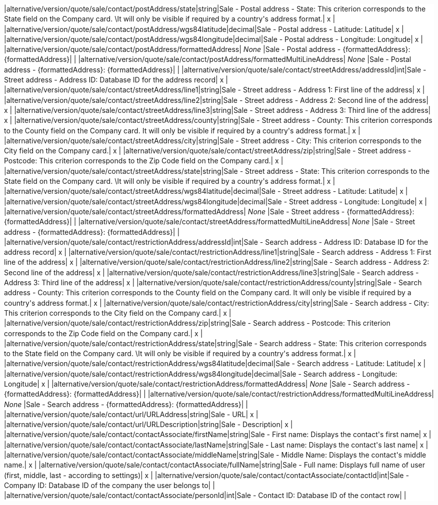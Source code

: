 |alternative/version/quote/sale/contact/postAddress/state|string|Sale - Postal address - State: This criterion corresponds to the State field on the Company card.  \It will only be visible if required by a country's address format.| x |
|alternative/version/quote/sale/contact/postAddress/wgs84latitude|decimal|Sale - Postal address - Latitude: Latitude| x |
|alternative/version/quote/sale/contact/postAddress/wgs84longitude|decimal|Sale - Postal address - Longitude: Longitude| x |
|alternative/version/quote/sale/contact/postAddress/formattedAddress| *None* |Sale - Postal address - {formattedAddress}: {formattedAddress}|  |
|alternative/version/quote/sale/contact/postAddress/formattedMultiLineAddress| *None* |Sale - Postal address - {formattedAddress}: {formattedAddress}|  |
|alternative/version/quote/sale/contact/streetAddress/addressId|int|Sale - Street address - Address ID: Database ID for the address record| x |
|alternative/version/quote/sale/contact/streetAddress/line1|string|Sale - Street address - Address 1: First line of the address| x |
|alternative/version/quote/sale/contact/streetAddress/line2|string|Sale - Street address - Address 2: Second line of the address| x |
|alternative/version/quote/sale/contact/streetAddress/line3|string|Sale - Street address - Address 3: Third line of the address| x |
|alternative/version/quote/sale/contact/streetAddress/county|string|Sale - Street address - County: This criterion corresponds to the County field on the Company card. It will only be visible if required by a country's address format.| x |
|alternative/version/quote/sale/contact/streetAddress/city|string|Sale - Street address - City: This criterion corresponds to the City field on the Company card.| x |
|alternative/version/quote/sale/contact/streetAddress/zip|string|Sale - Street address - Postcode: This criterion corresponds to the Zip Code field on the Company card.| x |
|alternative/version/quote/sale/contact/streetAddress/state|string|Sale - Street address - State: This criterion corresponds to the State field on the Company card.  \It will only be visible if required by a country's address format.| x |
|alternative/version/quote/sale/contact/streetAddress/wgs84latitude|decimal|Sale - Street address - Latitude: Latitude| x |
|alternative/version/quote/sale/contact/streetAddress/wgs84longitude|decimal|Sale - Street address - Longitude: Longitude| x |
|alternative/version/quote/sale/contact/streetAddress/formattedAddress| *None* |Sale - Street address - {formattedAddress}: {formattedAddress}|  |
|alternative/version/quote/sale/contact/streetAddress/formattedMultiLineAddress| *None* |Sale - Street address - {formattedAddress}: {formattedAddress}|  |
|alternative/version/quote/sale/contact/restrictionAddress/addressId|int|Sale - Search address - Address ID: Database ID for the address record| x |
|alternative/version/quote/sale/contact/restrictionAddress/line1|string|Sale - Search address - Address 1: First line of the address| x |
|alternative/version/quote/sale/contact/restrictionAddress/line2|string|Sale - Search address - Address 2: Second line of the address| x |
|alternative/version/quote/sale/contact/restrictionAddress/line3|string|Sale - Search address - Address 3: Third line of the address| x |
|alternative/version/quote/sale/contact/restrictionAddress/county|string|Sale - Search address - County: This criterion corresponds to the County field on the Company card. It will only be visible if required by a country's address format.| x |
|alternative/version/quote/sale/contact/restrictionAddress/city|string|Sale - Search address - City: This criterion corresponds to the City field on the Company card.| x |
|alternative/version/quote/sale/contact/restrictionAddress/zip|string|Sale - Search address - Postcode: This criterion corresponds to the Zip Code field on the Company card.| x |
|alternative/version/quote/sale/contact/restrictionAddress/state|string|Sale - Search address - State: This criterion corresponds to the State field on the Company card.  \It will only be visible if required by a country's address format.| x |
|alternative/version/quote/sale/contact/restrictionAddress/wgs84latitude|decimal|Sale - Search address - Latitude: Latitude| x |
|alternative/version/quote/sale/contact/restrictionAddress/wgs84longitude|decimal|Sale - Search address - Longitude: Longitude| x |
|alternative/version/quote/sale/contact/restrictionAddress/formattedAddress| *None* |Sale - Search address - {formattedAddress}: {formattedAddress}|  |
|alternative/version/quote/sale/contact/restrictionAddress/formattedMultiLineAddress| *None* |Sale - Search address - {formattedAddress}: {formattedAddress}|  |
|alternative/version/quote/sale/contact/url/URLAddress|string|Sale - URL| x |
|alternative/version/quote/sale/contact/url/URLDescription|string|Sale - Description| x |
|alternative/version/quote/sale/contact/contactAssociate/firstName|string|Sale - First name: Displays the contact's first name| x |
|alternative/version/quote/sale/contact/contactAssociate/lastName|string|Sale - Last name: Displays the contact's last name| x |
|alternative/version/quote/sale/contact/contactAssociate/middleName|string|Sale - Middle Name: Displays the contact's middle name.| x |
|alternative/version/quote/sale/contact/contactAssociate/fullName|string|Sale - Full name: Displays full name of user (first, middle, last - according to settings)| x |
|alternative/version/quote/sale/contact/contactAssociate/contactId|int|Sale - Company ID: Database ID of the company the user belongs to|  |
|alternative/version/quote/sale/contact/contactAssociate/personId|int|Sale - Contact ID: Database ID of the contact row|  |